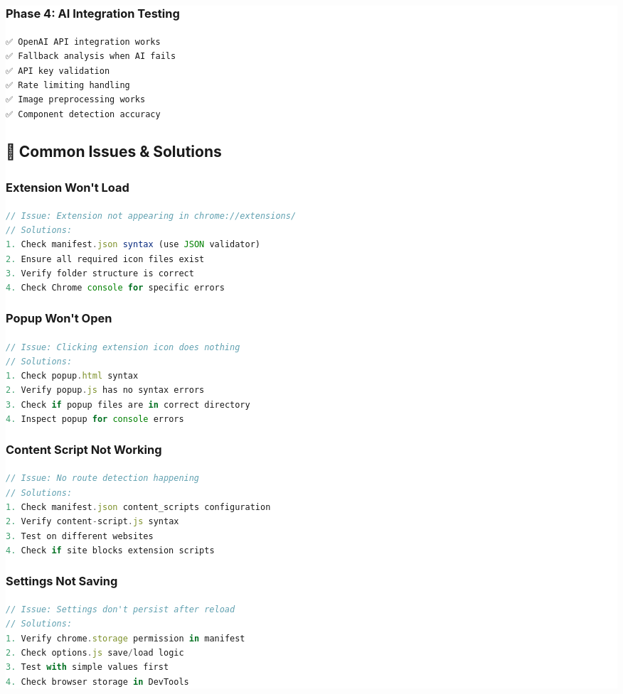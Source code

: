 ### **Phase 4: AI Integration Testing**

```javascript
✅ OpenAI API integration works
✅ Fallback analysis when AI fails
✅ API key validation
✅ Rate limiting handling
✅ Image preprocessing works
✅ Component detection accuracy
```

## 🐛 Common Issues & Solutions

### **Extension Won't Load**

```javascript
// Issue: Extension not appearing in chrome://extensions/
// Solutions:
1. Check manifest.json syntax (use JSON validator)
2. Ensure all required icon files exist
3. Verify folder structure is correct
4. Check Chrome console for specific errors
```

### **Popup Won't Open**

```javascript
// Issue: Clicking extension icon does nothing
// Solutions:
1. Check popup.html syntax
2. Verify popup.js has no syntax errors
3. Check if popup files are in correct directory
4. Inspect popup for console errors
```

### **Content Script Not Working**

```javascript
// Issue: No route detection happening
// Solutions:
1. Check manifest.json content_scripts configuration
2. Verify content-script.js syntax
3. Test on different websites
4. Check if site blocks extension scripts
```

### **Settings Not Saving**

```javascript
// Issue: Settings don't persist after reload
// Solutions:
1. Verify chrome.storage permission in manifest
2. Check options.js save/load logic
3. Test with simple values first
4. Check browser storage in DevTools
```
